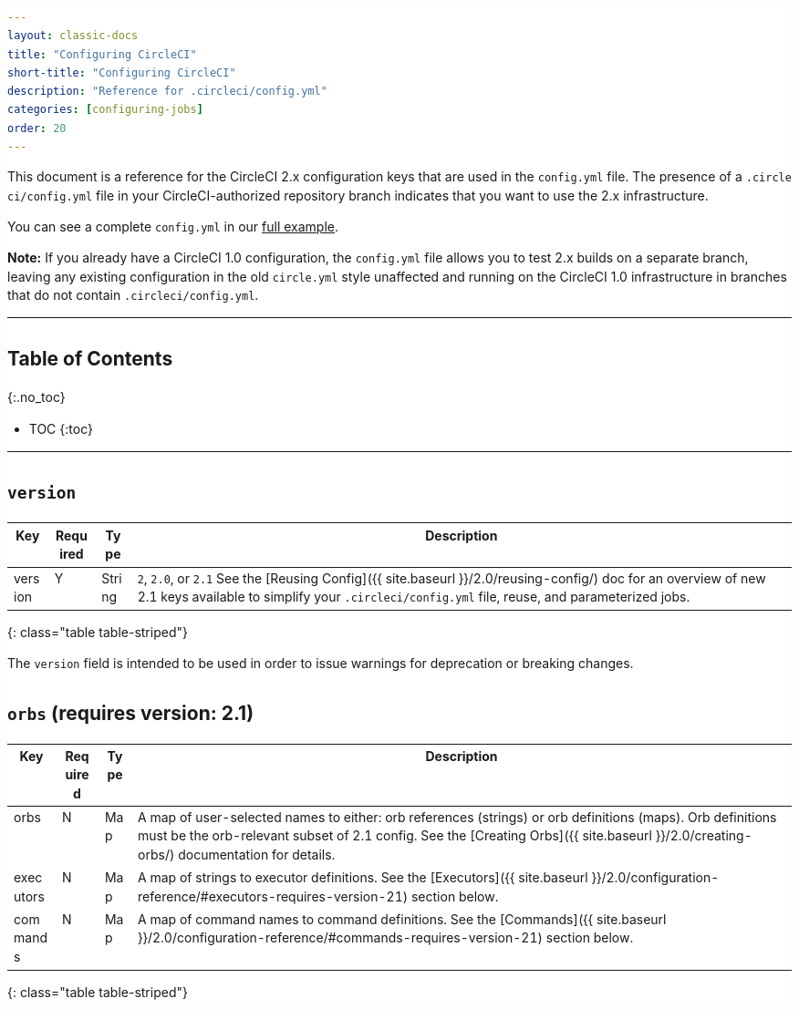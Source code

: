 ```yaml
---
layout: classic-docs
title: "Configuring CircleCI"
short-title: "Configuring CircleCI"
description: "Reference for .circleci/config.yml"
categories: [configuring-jobs]
order: 20
---
```


This document is a reference for the CircleCI 2.x configuration keys that are used in the `config.yml` file. The presence of a `.circleci/config.yml` file in your CircleCI-authorized repository branch indicates that you want to use the 2.x infrastructure.

You can see a complete `config.yml` in our [full example](#full-example).

**Note:** If you already have a CircleCI 1.0 configuration, the `config.yml` file allows you to test 2.x builds on a separate branch, leaving any existing configuration in the old `circle.yml` style unaffected and running on the CircleCI 1.0 infrastructure in branches that do not contain `.circleci/config.yml`.

---

## Table of Contents
{:.no_toc}

* TOC
{:toc}

---

## **`version`**

Key | Required | Type | Description
----|-----------|------|------------
version | Y | String | `2`, `2.0`, or `2.1` See the [Reusing Config]({{ site.baseurl }}/2.0/reusing-config/) doc for an overview of new 2.1 keys available to simplify your `.circleci/config.yml` file, reuse, and parameterized jobs.
{: class="table table-striped"}

The `version` field is intended to be used in order to issue warnings for deprecation or breaking changes.

## **`orbs`** (requires version: 2.1)

Key | Required | Type | Description
----|-----------|------|------------
orbs | N | Map | A map of user-selected names to either: orb references (strings) or orb definitions (maps). Orb definitions must be the orb-relevant subset of 2.1 config. See the [Creating Orbs]({{ site.baseurl }}/2.0/creating-orbs/) documentation for details.
executors | N | Map | A map of strings to executor definitions. See the [Executors]({{ site.baseurl }}/2.0/configuration-reference/#executors-requires-version-21) section below.
commands | N | Map | A map of command names to command definitions. See the [Commands]({{ site.baseurl }}/2.0/configuration-reference/#commands-requires-version-21) section below.
{: class="table table-striped"}
